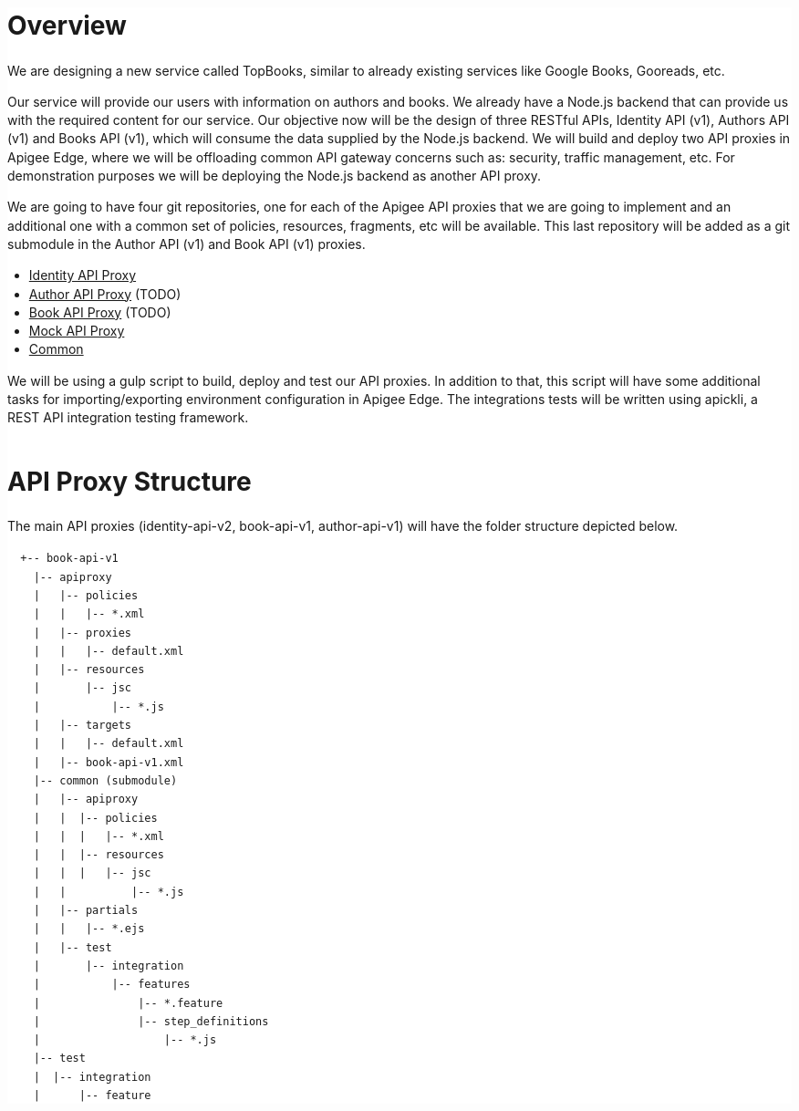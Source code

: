 # Overview

We are designing a new service called TopBooks, similar to already existing services like Google Books, Gooreads, etc.

Our service will provide our users with information on authors and books. We already have a Node.js backend that can provide us with the required content for our service. Our objective now will be the design of three RESTful APIs, Identity API (v1), Authors API (v1) and Books API (v1), which will consume the data supplied by the Node.js backend. We will build and deploy two API proxies in Apigee Edge, where we will be offloading common API gateway concerns such as: security, traffic management, etc. For demonstration purposes we will be deploying the Node.js backend as another API proxy. 

We are going to have four git repositories, one for each of the Apigee API proxies that we are going to implement and an additional one with a common set of policies, resources, fragments, etc will be available. This last repository will be added as a git submodule in the Author API (v1) and Book API (v1) proxies.

- [Identity API Proxy](https://github.com/apichick/topbooks-identity-api-v1)
- [Author API Proxy](https://github.com/apichick/topbooks-author-api-v1) (TODO)
- [Book API Proxy](https://github.com/apichick/topbooks-book-api-v1) (TODO)
- [Mock API Proxy](https://github.com/apichick/topbooks-mock-api-v1)
- [Common](https://github.com/apichick/topbooks-common)

We will be using a gulp script to build, deploy and test our API proxies. In addition to that, this script will have some additional tasks for importing/exporting environment configuration in Apigee Edge. The integrations tests will be written using apickli, a REST API integration testing framework.

# API Proxy Structure

The main API proxies (identity-api-v2, book-api-v1, author-api-v1) will have the folder structure depicted below.

```
  +-- book-api-v1
    |-- apiproxy
    |   |-- policies
    |   |   |-- *.xml
    |   |-- proxies
    |   |   |-- default.xml
    |   |-- resources
    |       |-- jsc
    |           |-- *.js
    |   |-- targets
    |   |   |-- default.xml
    |   |-- book-api-v1.xml
    |-- common (submodule)
    |   |-- apiproxy
    |   |  |-- policies
    |   |  |   |-- *.xml
    |   |  |-- resources
    |   |  |   |-- jsc
    |   |          |-- *.js 
    |   |-- partials
    |   |   |-- *.ejs 
    |   |-- test
    |       |-- integration
    |           |-- features
    |               |-- *.feature
    |               |-- step_definitions
    |                   |-- *.js
    |-- test
    |  |-- integration
    |      |-- feature
```